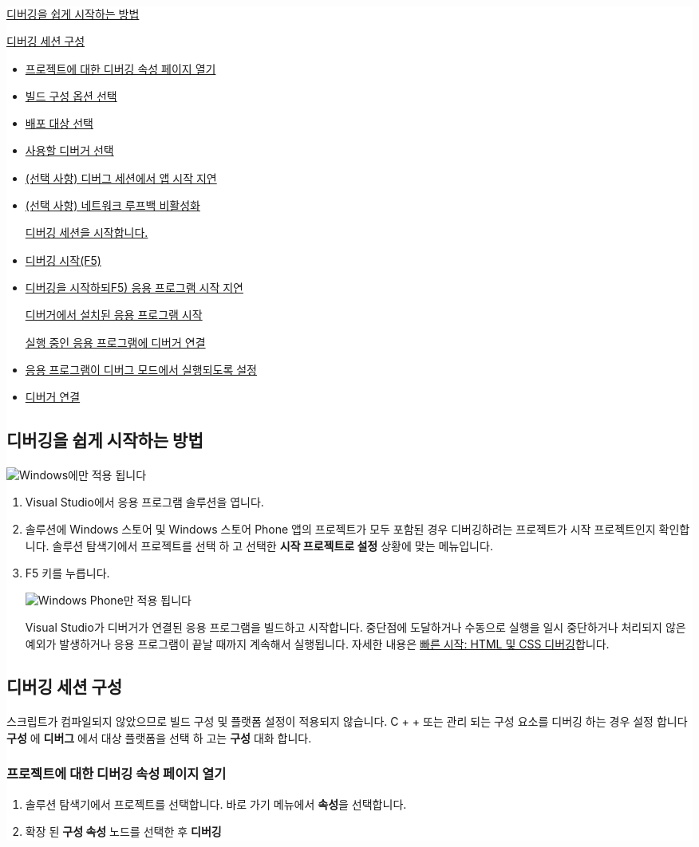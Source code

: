  [디버깅을 쉽게 시작하는 방법](#BKMK_The_easy_way_to_start_debugging)  

 [디버깅 세션 구성](#BKMK_Configure_the_debugging_session)  

- [프로젝트에 대한 디버깅 속성 페이지 열기](#BKMK_Open_the_debugging_property_page_for_the_project)  

- [빌드 구성 옵션 선택](#BKMK_Choose_the_build_configuration_options)  

- [배포 대상 선택](#BKMK_Choose_the_deployment_target)  

- [사용할 디버거 선택](#BKMK_Choose_the_debugger_to_use)  

- [(선택 사항) 디버그 세션에서 앱 시작 지연](#BKMK__Optional__Delay_starting_app_in_the_debug_session)  

- [(선택 사항) 네트워크 루프백 비활성화](#BKMK__Optional__Disable_network_loopbacks)  

  [디버깅 세션을 시작합니다.](#BKMK_Start_the_debugging_session)  

- [디버깅 시작(F5)](#BKMK_Start_debugging__F5_)  

- [디버깅을 시작하되F5) 응용 프로그램 시작 지연](#BKMK_Start_debugging__F5__but_delay_the_app_start)  

  [디버거에서 설치된 응용 프로그램 시작](#BKMK_Start_an_installed_app_in_the_debugger)  

  [실행 중인 응용 프로그램에 디버거 연결](#BKMK_Attach_the_debugger_to_a_running_app_)  

- [응용 프로그램이 디버그 모드에서 실행되도록 설정](#BKMK_Set_the_app_to_run_in_debug_mode)  

- [디버거 연결](#BKMK_Attach_the_debugger)  

##  <a name="BKMK_The_easy_way_to_start_debugging"></a> 디버깅을 쉽게 시작하는 방법  
 ![Windows에만 적용 됩니다](../debugger/media/windows-only-content.png "windows_only_content")  

1. Visual Studio에서 응용 프로그램 솔루션을 엽니다.  

2. 솔루션에 Windows 스토어 및 Windows 스토어 Phone 앱의 프로젝트가 모두 포함된 경우 디버깅하려는 프로젝트가 시작 프로젝트인지 확인합니다. 솔루션 탐색기에서 프로젝트를 선택 하 고 선택한 **시작 프로젝트로 설정** 상황에 맞는 메뉴입니다.  

3. F5 키를 누릅니다.  

   ![Windows Phone만 적용 됩니다](../debugger/media/phone-only-content.png "phone_only_content")  

   Visual Studio가 디버거가 연결된 응용 프로그램을 빌드하고 시작합니다. 중단점에 도달하거나 수동으로 실행을 일시 중단하거나 처리되지 않은 예외가 발생하거나 응용 프로그램이 끝날 때까지 계속해서 실행됩니다. 자세한 내용은 [빠른 시작: HTML 및 CSS 디버깅](../debugger/quickstart-debug-html-and-css.md)합니다.  

##  <a name="BKMK_Configure_the_debugging_session"></a> 디버깅 세션 구성  
 스크립트가 컴파일되지 않았으므로 빌드 구성 및 플랫폼 설정이 적용되지 않습니다. C + + 또는 관리 되는 구성 요소를 디버깅 하는 경우 설정 합니다 **구성** 에 **디버그** 에서 대상 플랫폼을 선택 하 고는 **구성** 대화 합니다.  

###  <a name="BKMK_Open_the_debugging_property_page_for_the_project"></a> 프로젝트에 대한 디버깅 속성 페이지 열기  

1.  솔루션 탐색기에서 프로젝트를 선택합니다. 바로 가기 메뉴에서 **속성**을 선택합니다.  

2.  확장 된 **구성 속성** 노드를 선택한 후 **디버깅**  
